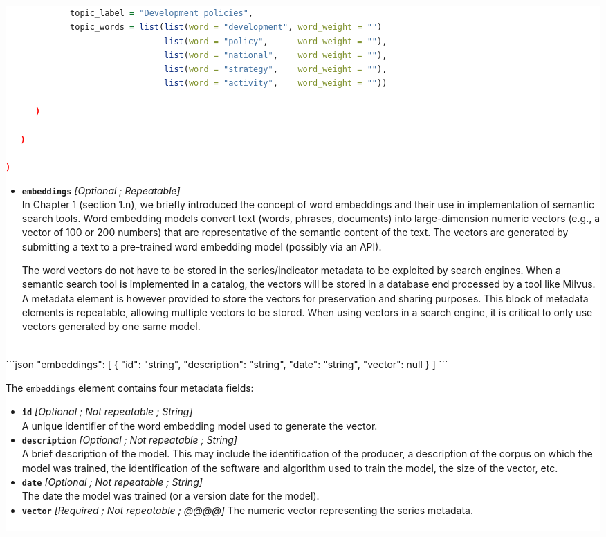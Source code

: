 ```r
             topic_label = "Development policies",
             topic_words = list(list(word = "development", word_weight = "")
                                list(word = "policy",      word_weight = ""),
                                list(word = "national",    word_weight = ""),
                                list(word = "strategy",    word_weight = ""),
                                list(word = "activity",    word_weight = ""))
                                
      )
      
   )
   
)
```

- **`embeddings`** *[Optional ; Repeatable]* <br>
In Chapter 1 (section 1.n), we briefly introduced the concept of word embeddings and their use in implementation of semantic search tools. Word embedding models convert text (words, phrases, documents) into large-dimension numeric vectors (e.g., a vector of 100 or 200 numbers) that are representative of the semantic content of the text. The vectors are generated by submitting a text to a pre-trained word embedding model (possibly via an API). 
  
  The word vectors do not have to be stored in the series/indicator metadata to be exploited by search engines. When a semantic search tool is implemented in a catalog, the vectors will be stored in a database end processed by a tool like Milvus. A metadata element is however provided to store the vectors for preservation and sharing purposes. This block of metadata elements is repeatable, allowing multiple vectors to be stored. When using vectors in a search engine, it is critical to only use vectors generated by one same model. 
  
<br>
```json
"embeddings": [
	{
		"id": "string",
		"description": "string",
		"date": "string",
		"vector": null
	}
]
```
<br>
  
  The `embeddings` element contains four metadata fields:
  
  - **`id`** *[Optional ; Not repeatable ; String]* <br>
  A unique identifier of the word embedding model used to generate the vector.
  - **`description`** *[Optional ; Not repeatable ; String]* <br>
  A brief description of the model. This may include the identification of the producer, a description of the corpus on which the model was trained, the identification of the software and algorithm used to train the model, the size of the vector, etc.
  - **`date`** *[Optional ; Not repeatable ; String]* <br>
  The date the model was trained (or a version date for the model).
  - **`vector`** *[Required ; Not repeatable ; @@@@]* 
  The numeric vector representing the series metadata. <br><br>
                                                 